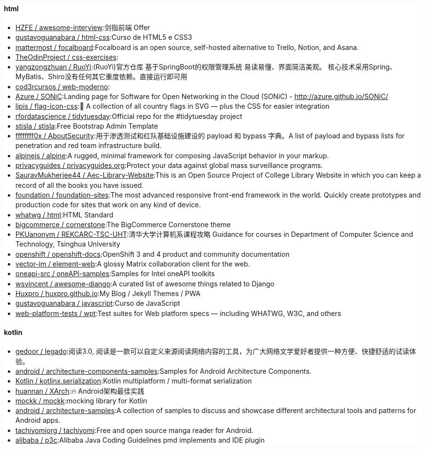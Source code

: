 #### html
* [HZFE / awesome-interview](https://github.com/HZFE/awesome-interview):剑指前端 Offer
* [gustavoguanabara / html-css](https://github.com/gustavoguanabara/html-css):Curso de HTML5 e CSS3
* [mattermost / focalboard](https://github.com/mattermost/focalboard):Focalboard is an open source, self-hosted alternative to Trello, Notion, and Asana.
* [TheOdinProject / css-exercises](https://github.com/TheOdinProject/css-exercises):
* [yangzongzhuan / RuoYi](https://github.com/yangzongzhuan/RuoYi):(RuoYi)官方仓库 基于SpringBoot的权限管理系统 易读易懂、界面简洁美观。 核心技术采用Spring、MyBatis、Shiro没有任何其它重度依赖。直接运行即可用
* [cod3rcursos / web-moderno](https://github.com/cod3rcursos/web-moderno):
* [Azure / SONiC](https://github.com/Azure/SONiC):Landing page for Software for Open Networking in the Cloud (SONiC) - http://azure.github.io/SONiC/
* [lipis / flag-icon-css](https://github.com/lipis/flag-icon-css):🎏 A collection of all country flags in SVG — plus the CSS for easier integration
* [rfordatascience / tidytuesday](https://github.com/rfordatascience/tidytuesday):Official repo for the #tidytuesday project
* [stisla / stisla](https://github.com/stisla/stisla):Free Bootstrap Admin Template
* [ffffffff0x / AboutSecurity](https://github.com/ffffffff0x/AboutSecurity):用于渗透测试和红队基础设施建设的 payload 和 bypass 字典。A list of payload and bypass lists for penetration and red team infrastructure build.
* [alpinejs / alpine](https://github.com/alpinejs/alpine):A rugged, minimal framework for composing JavaScript behavior in your markup.
* [privacyguides / privacyguides.org](https://github.com/privacyguides/privacyguides.org):Protect your data against global mass surveillance programs.
* [SauravMukherjee44 / Aec-Library-Website](https://github.com/SauravMukherjee44/Aec-Library-Website):This is an Open Source Project of College Library Website in which you can keep a record of all the books you have issued.
* [foundation / foundation-sites](https://github.com/foundation/foundation-sites):The most advanced responsive front-end framework in the world. Quickly create prototypes and production code for sites that work on any kind of device.
* [whatwg / html](https://github.com/whatwg/html):HTML Standard
* [bigcommerce / cornerstone](https://github.com/bigcommerce/cornerstone):The BigCommerce Cornerstone theme
* [PKUanonym / REKCARC-TSC-UHT](https://github.com/PKUanonym/REKCARC-TSC-UHT):清华大学计算机系课程攻略 Guidance for courses in Department of Computer Science and Technology, Tsinghua University
* [openshift / openshift-docs](https://github.com/openshift/openshift-docs):OpenShift 3 and 4 product and community documentation
* [vector-im / element-web](https://github.com/vector-im/element-web):A glossy Matrix collaboration client for the web.
* [oneapi-src / oneAPI-samples](https://github.com/oneapi-src/oneAPI-samples):Samples for Intel oneAPI toolkits
* [wsvincent / awesome-django](https://github.com/wsvincent/awesome-django):A curated list of awesome things related to Django
* [Huxpro / huxpro.github.io](https://github.com/Huxpro/huxpro.github.io):My Blog / Jekyll Themes / PWA
* [gustavoguanabara / javascript](https://github.com/gustavoguanabara/javascript):Curso de JavaScript
* [web-platform-tests / wpt](https://github.com/web-platform-tests/wpt):Test suites for Web platform specs — including WHATWG, W3C, and others

#### kotlin
* [gedoor / legado](https://github.com/gedoor/legado):阅读3.0, 阅读是一款可以自定义来源阅读网络内容的工具，为广大网络文学爱好者提供一种方便、快捷舒适的试读体验。
* [android / architecture-components-samples](https://github.com/android/architecture-components-samples):Samples for Android Architecture Components.
* [Kotlin / kotlinx.serialization](https://github.com/Kotlin/kotlinx.serialization):Kotlin multiplatform / multi-format serialization
* [huannan / XArch](https://github.com/huannan/XArch):🔥 Android架构最佳实践
* [mockk / mockk](https://github.com/mockk/mockk):mocking library for Kotlin
* [android / architecture-samples](https://github.com/android/architecture-samples):A collection of samples to discuss and showcase different architectural tools and patterns for Android apps.
* [tachiyomiorg / tachiyomi](https://github.com/tachiyomiorg/tachiyomi):Free and open source manga reader for Android.
* [alibaba / p3c](https://github.com/alibaba/p3c):Alibaba Java Coding Guidelines pmd implements and IDE plugin
